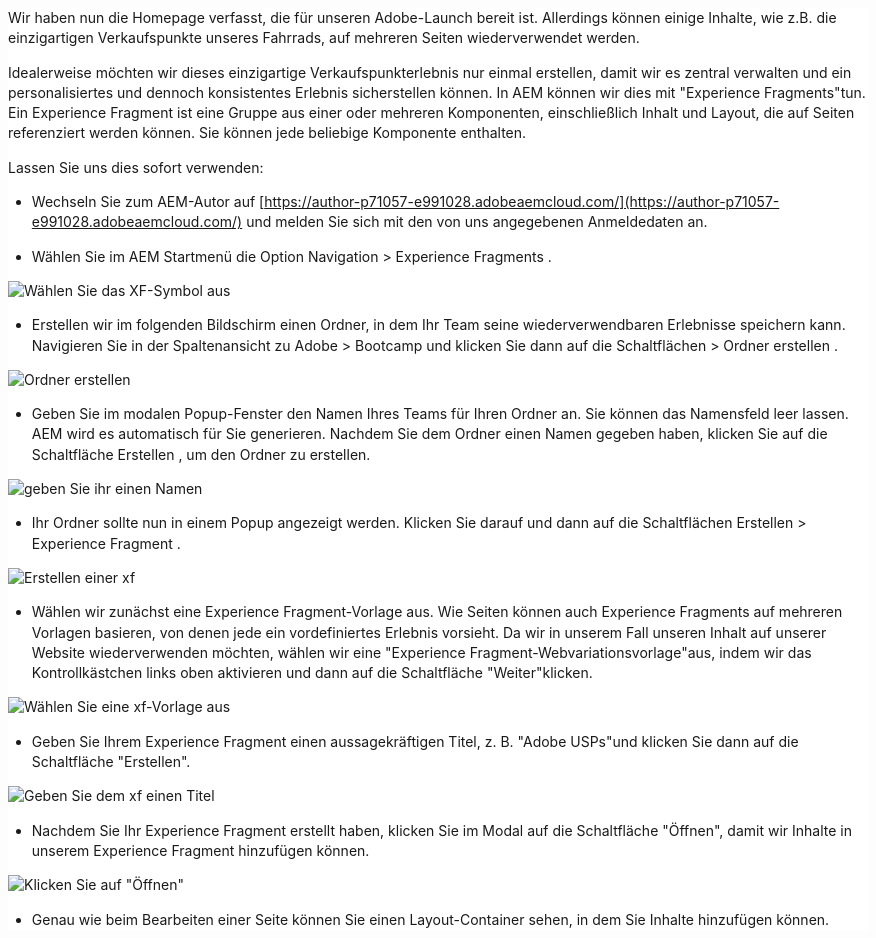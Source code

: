Wir haben nun die Homepage verfasst, die für unseren Adobe-Launch bereit ist. Allerdings können einige Inhalte, wie z.B. die einzigartigen Verkaufspunkte unseres Fahrrads, auf mehreren Seiten wiederverwendet werden.

Idealerweise möchten wir dieses einzigartige Verkaufspunkterlebnis nur einmal erstellen, damit wir es zentral verwalten und ein personalisiertes und dennoch konsistentes Erlebnis sicherstellen können. In AEM können wir dies mit &quot;Experience Fragments&quot;tun. Ein Experience Fragment ist eine Gruppe aus einer oder mehreren Komponenten, einschließlich Inhalt und Layout, die auf Seiten referenziert werden können. Sie können jede beliebige Komponente enthalten.

Lassen Sie uns dies sofort verwenden:

- Wechseln Sie zum AEM-Autor auf [https://author-p71057-e991028.adobeaemcloud.com/](https://author-p71057-e991028.adobeaemcloud.com/) und melden Sie sich mit den von uns angegebenen Anmeldedaten an.

- Wählen Sie im AEM Startmenü die Option Navigation > Experience Fragments .

![Wählen Sie das XF-Symbol aus](./images/delivery-web-xf.png)

- Erstellen wir im folgenden Bildschirm einen Ordner, in dem Ihr Team seine wiederverwendbaren Erlebnisse speichern kann. Navigieren Sie in der Spaltenansicht zu Adobe \> Bootcamp und klicken Sie dann auf die Schaltflächen \> Ordner erstellen .

![ Ordner erstellen](./images/delivery-web-create-xf-folder.png)

- Geben Sie im modalen Popup-Fenster den Namen Ihres Teams für Ihren Ordner an. Sie können das Namensfeld leer lassen. AEM wird es automatisch für Sie generieren. Nachdem Sie dem Ordner einen Namen gegeben haben, klicken Sie auf die Schaltfläche Erstellen , um den Ordner zu erstellen.

![geben Sie ihr einen Namen](./images/delivery-web-create-xf-folder-name.png)

- Ihr Ordner sollte nun in einem Popup angezeigt werden. Klicken Sie darauf und dann auf die Schaltflächen Erstellen \> Experience Fragment .

![Erstellen einer xf](./images/delivery-web-create-xf.png)

- Wählen wir zunächst eine Experience Fragment-Vorlage aus. Wie Seiten können auch Experience Fragments auf mehreren Vorlagen basieren, von denen jede ein vordefiniertes Erlebnis vorsieht. Da wir in unserem Fall unseren Inhalt auf unserer Website wiederverwenden möchten, wählen wir eine &quot;Experience Fragment-Webvariationsvorlage&quot;aus, indem wir das Kontrollkästchen links oben aktivieren und dann auf die Schaltfläche &quot;Weiter&quot;klicken.

![Wählen Sie eine xf-Vorlage aus](./images/delivery-web-create-xf-template.png)

- Geben Sie Ihrem Experience Fragment einen aussagekräftigen Titel, z. B. &quot;Adobe USPs&quot;und klicken Sie dann auf die Schaltfläche &quot;Erstellen&quot;.

![Geben Sie dem xf einen Titel ](./images/create-xf-properties.png)

- Nachdem Sie Ihr Experience Fragment erstellt haben, klicken Sie im Modal auf die Schaltfläche &quot;Öffnen&quot;, damit wir Inhalte in unserem Experience Fragment hinzufügen können.

![Klicken Sie auf &quot;Öffnen&quot;](./images/delivery-web-create-xf-success.png)

- Genau wie beim Bearbeiten einer Seite können Sie einen Layout-Container sehen, in dem Sie Inhalte hinzufügen können.
